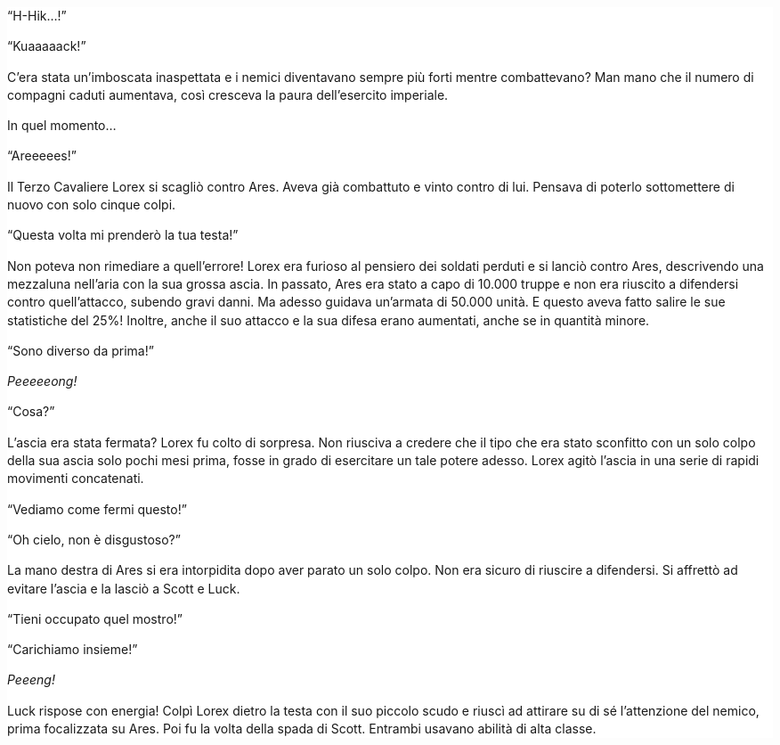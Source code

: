 
“H-Hik…!”


“Kuaaaaack!”


C’era stata un’imboscata inaspettata e i nemici diventavano sempre più forti mentre combattevano? Man mano che il numero di compagni caduti aumentava, così cresceva la paura dell’esercito imperiale.


In quel momento…


“Areeeees!”


Il Terzo Cavaliere Lorex si scagliò contro Ares. Aveva già combattuto e vinto contro di lui. Pensava di poterlo sottomettere di nuovo con solo cinque colpi.


“Questa volta mi prenderò la tua testa!”


Non poteva non rimediare a quell’errore! Lorex era furioso al pensiero dei soldati perduti e si lanciò contro Ares, descrivendo una mezzaluna nell’aria con la sua grossa ascia. In passato, Ares era stato a capo di 10.000 truppe e non era riuscito a difendersi contro quell’attacco, subendo gravi danni. Ma adesso guidava un’armata di 50.000 unità. E questo aveva fatto salire le sue statistiche del 25%! Inoltre, anche il suo attacco e la sua difesa erano aumentati, anche se in quantità minore.


“Sono diverso da prima!”


<em>Peeeeeong!</em>


“Cosa?”


L’ascia era stata fermata? Lorex fu colto di sorpresa. Non riusciva a credere che il tipo che era stato sconfitto con un solo colpo della sua ascia solo pochi mesi prima, fosse in grado di esercitare un tale potere adesso. Lorex agitò l’ascia in una serie di rapidi movimenti concatenati.


“Vediamo come fermi questo!”


“Oh cielo, non è disgustoso?”


La mano destra di Ares si era intorpidita dopo aver parato un solo colpo. Non era sicuro di riuscire a difendersi. Si affrettò ad evitare l’ascia e la lasciò a Scott e Luck.


“Tieni occupato quel mostro!”


“Carichiamo insieme!”


<em>Peeeng!</em>


Luck rispose con energia! Colpì Lorex dietro la testa con il suo piccolo scudo e riuscì ad attirare su di sé l’attenzione del nemico, prima focalizzata su Ares. Poi fu la volta della spada di Scott. Entrambi usavano abilità di alta classe.
